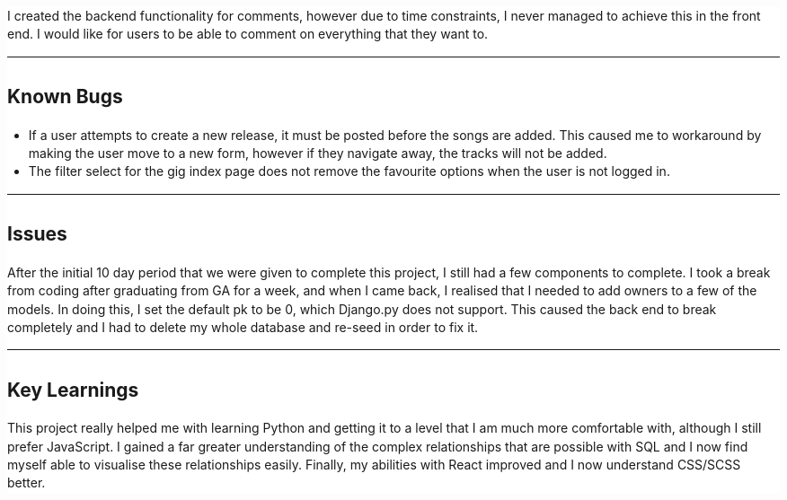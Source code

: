 I created the backend functionality for comments, however due to time constraints, I never managed to achieve this in the front end. I would like for users to be able to comment on everything that they want to. 
- - - -

## Known Bugs

* If a user attempts to create a new release, it must be posted before the songs are added. This caused me to workaround by making the user move to a new form, however if they navigate away, the tracks will not be added.
* The filter select for the gig index page does not remove the favourite options when the user is not logged in.
- - - -
## Issues

After the initial 10 day period that we were given to complete this project, I still had a few components to complete. I took a break from coding after graduating from GA for a week, and when I came back, I realised that I needed to add owners to a few of the models. In doing this, I set the default pk to be 0, which Django.py does not support. This caused the back end to break completely and I had to delete my whole database and re-seed in order to fix it. 
- - - -
## Key Learnings

This project really helped me with learning Python and getting it to a level that I am much more comfortable with, although I still prefer JavaScript. I gained a far greater understanding of the complex relationships that are possible with SQL and I now find myself able to visualise these relationships easily. Finally, my abilities with React improved and I now understand CSS/SCSS better.
